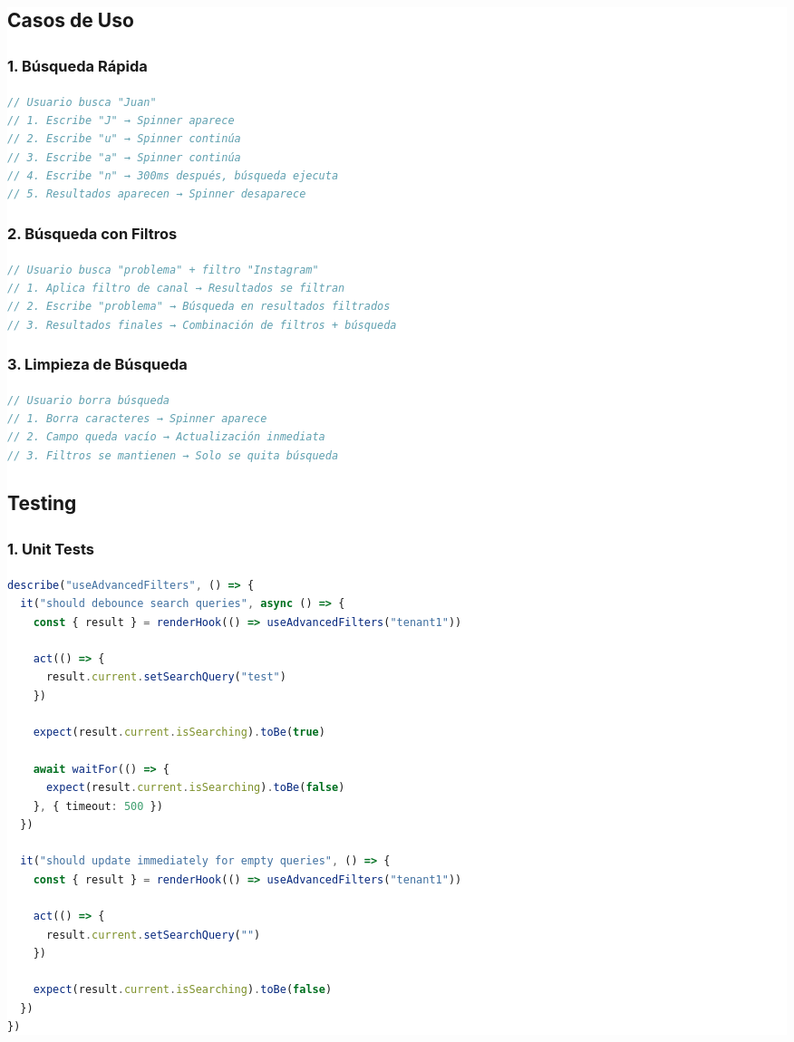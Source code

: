 ## Casos de Uso

### 1. Búsqueda Rápida

```typescript
// Usuario busca "Juan"
// 1. Escribe "J" → Spinner aparece
// 2. Escribe "u" → Spinner continúa
// 3. Escribe "a" → Spinner continúa
// 4. Escribe "n" → 300ms después, búsqueda ejecuta
// 5. Resultados aparecen → Spinner desaparece
```

### 2. Búsqueda con Filtros

```typescript
// Usuario busca "problema" + filtro "Instagram"
// 1. Aplica filtro de canal → Resultados se filtran
// 2. Escribe "problema" → Búsqueda en resultados filtrados
// 3. Resultados finales → Combinación de filtros + búsqueda
```

### 3. Limpieza de Búsqueda

```typescript
// Usuario borra búsqueda
// 1. Borra caracteres → Spinner aparece
// 2. Campo queda vacío → Actualización inmediata
// 3. Filtros se mantienen → Solo se quita búsqueda
```

## Testing

### 1. Unit Tests

```typescript
describe("useAdvancedFilters", () => {
  it("should debounce search queries", async () => {
    const { result } = renderHook(() => useAdvancedFilters("tenant1"))
    
    act(() => {
      result.current.setSearchQuery("test")
    })
    
    expect(result.current.isSearching).toBe(true)
    
    await waitFor(() => {
      expect(result.current.isSearching).toBe(false)
    }, { timeout: 500 })
  })

  it("should update immediately for empty queries", () => {
    const { result } = renderHook(() => useAdvancedFilters("tenant1"))
    
    act(() => {
      result.current.setSearchQuery("")
    })
    
    expect(result.current.isSearching).toBe(false)
  })
})
```
